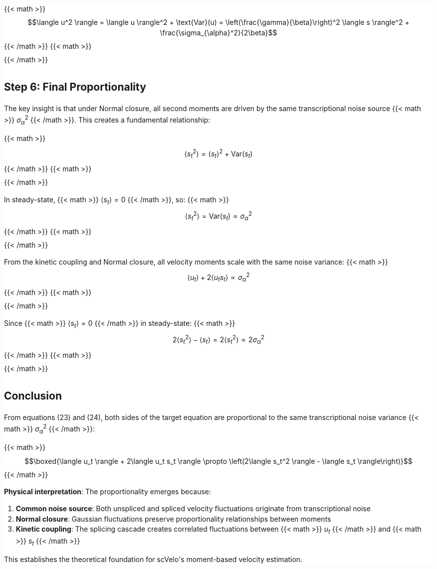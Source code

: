 {{< math >}} $$\langle u^2 \rangle = \langle u \rangle^2 + \text{Var}(u) = \left(\frac{\gamma}{\beta}\right)^2 \langle s \rangle^2 + \frac{\sigma_{\alpha}^2}{2\beta}$$ {{< /math >}} {{< math >}} $$\tag{20}$$ {{< /math >}}

## Step 6: Final Proportionality

The key insight is that under Normal closure, all second moments are driven by the same transcriptional noise source {{< math >}} $\sigma_{\alpha}^2$ {{< /math >}}. This creates a fundamental relationship:

{{< math >}} $$\langle s_t^2 \rangle = \langle s_t \rangle^2 + \text{Var}(s_t)$$ {{< /math >}} {{< math >}} $$\tag{21}$$ {{< /math >}}

In steady-state, {{< math >}} $\langle s_t \rangle = 0$ {{< /math >}}, so:
{{< math >}} $$\langle s_t^2 \rangle = \text{Var}(s_t) \propto \sigma_{\alpha}^2$$ {{< /math >}} {{< math >}} $$\tag{22}$$ {{< /math >}}

From the kinetic coupling and Normal closure, all velocity moments scale with the same noise variance:
{{< math >}} $$\langle u_t \rangle + 2\langle u_t s_t \rangle \propto \sigma_{\alpha}^2$$ {{< /math >}} {{< math >}} $$\tag{23}$$ {{< /math >}}

Since {{< math >}} $\langle s_t \rangle = 0$ {{< /math >}} in steady-state:
{{< math >}} $$2\langle s_t^2 \rangle - \langle s_t \rangle = 2\langle s_t^2 \rangle \propto 2\sigma_{\alpha}^2$$ {{< /math >}} {{< math >}} $$\tag{24}$$ {{< /math >}}

## Conclusion

From equations (23) and (24), both sides of the target equation are proportional to the same transcriptional noise variance {{< math >}} $\sigma_{\alpha}^2$ {{< /math >}}:

{{< math >}} $$\boxed{\langle u_t \rangle + 2\langle u_t s_t \rangle \propto \left(2\langle s_t^2 \rangle - \langle s_t \rangle\right)}$$ {{< /math >}}

**Physical interpretation**: The proportionality emerges because:
1. **Common noise source**: Both unspliced and spliced velocity fluctuations originate from transcriptional noise
2. **Normal closure**: Gaussian fluctuations preserve proportionality relationships between moments
3. **Kinetic coupling**: The splicing cascade creates correlated fluctuations between {{< math >}} $u_t$ {{< /math >}} and {{< math >}} $s_t$ {{< /math >}}

This establishes the theoretical foundation for scVelo's moment-based velocity estimation.